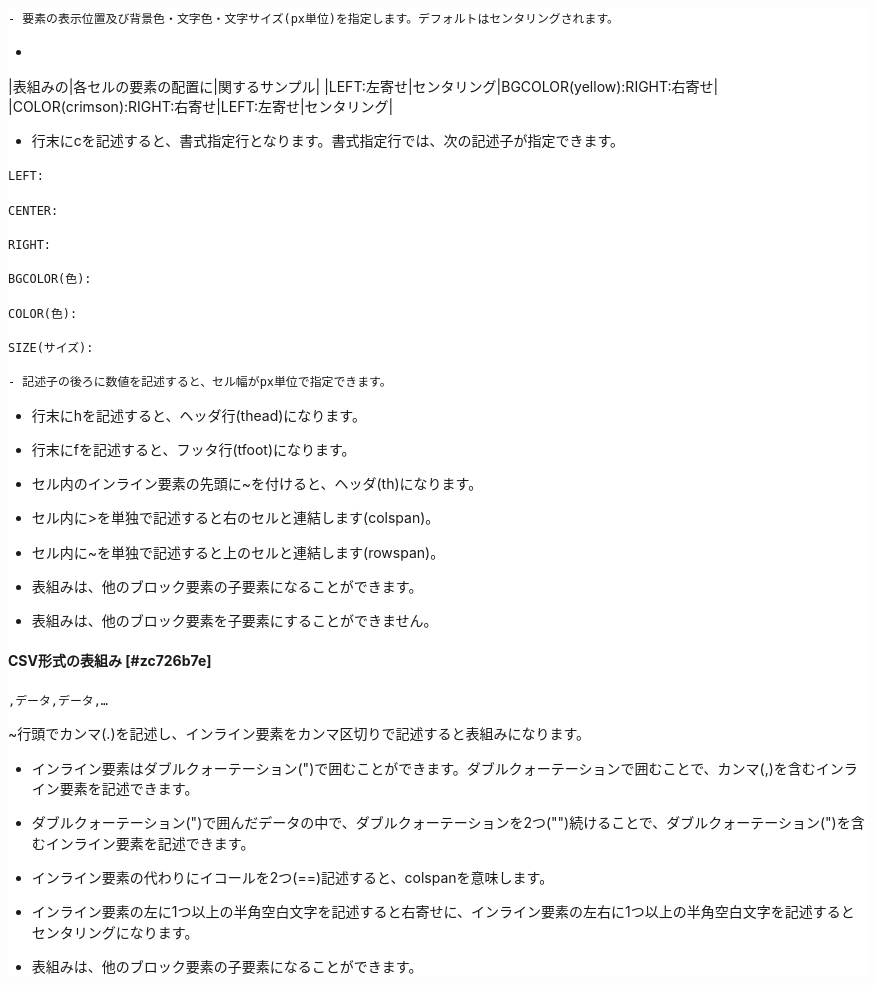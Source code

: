     - 要素の表示位置及び背景色・文字色・文字サイズ(px単位)を指定します。デフォルトはセンタリングされます。

- 
|表組みの|各セルの要素の配置に|関するサンプル|
|LEFT:左寄せ|センタリング|BGCOLOR(yellow):RIGHT:右寄せ|
|COLOR(crimson):RIGHT:右寄せ|LEFT:左寄せ|センタリング|

- 行末にcを記述すると、書式指定行となります。書式指定行では、次の記述子が指定できます。
```
LEFT:
```
```
CENTER:
```
```
RIGHT:
```
```
BGCOLOR(色):
```
```
COLOR(色):
```
```
SIZE(サイズ):
```

    - 記述子の後ろに数値を記述すると、セル幅がpx単位で指定できます。

- 行末にhを記述すると、ヘッダ行(thead)になります。

- 行末にfを記述すると、フッタ行(tfoot)になります。

- セル内のインライン要素の先頭に~を付けると、ヘッダ(th)になります。

- セル内に>を単独で記述すると右のセルと連結します(colspan)。

- セル内に~を単独で記述すると上のセルと連結します(rowspan)。


- 表組みは、他のブロック要素の子要素になることができます。

- 表組みは、他のブロック要素を子要素にすることができません。
#### CSV形式の表組み [#zc726b7e]
```
,データ,データ,…
```
~行頭でカンマ(.)を記述し、インライン要素をカンマ区切りで記述すると表組みになります。

- インライン要素はダブルクォーテーション(")で囲むことができます。ダブルクォーテーションで囲むことで、カンマ(,)を含むインライン要素を記述できます。

- ダブルクォーテーション(")で囲んだデータの中で、ダブルクォーテーションを2つ("")続けることで、ダブルクォーテーション(")を含むインライン要素を記述できます。

- インライン要素の代わりにイコールを2つ(==)記述すると、colspanを意味します。

- インライン要素の左に1つ以上の半角空白文字を記述すると右寄せに、インライン要素の左右に1つ以上の半角空白文字を記述するとセンタリングになります。


- 表組みは、他のブロック要素の子要素になることができます。
